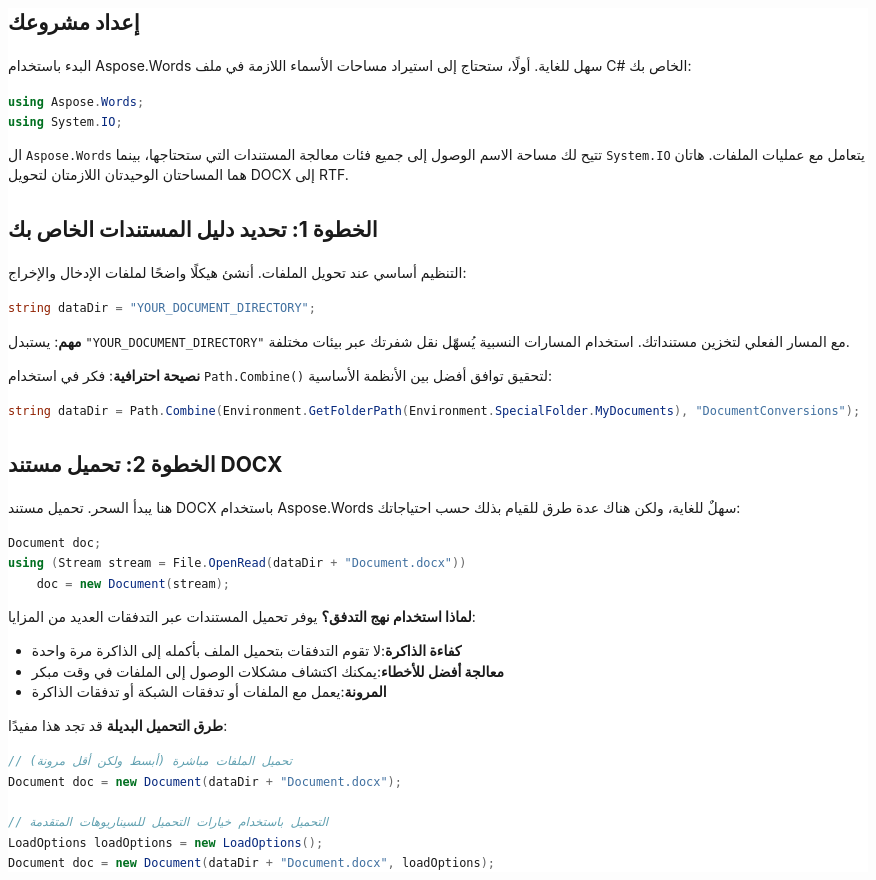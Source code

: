 ## إعداد مشروعك

البدء باستخدام Aspose.Words سهل للغاية. أولًا، ستحتاج إلى استيراد مساحات الأسماء اللازمة في ملف C# الخاص بك:

```csharp
using Aspose.Words;
using System.IO;
```

ال `Aspose.Words` تتيح لك مساحة الاسم الوصول إلى جميع فئات معالجة المستندات التي ستحتاجها، بينما `System.IO` يتعامل مع عمليات الملفات. هاتان هما المساحتان الوحيدتان اللازمتان لتحويل DOCX إلى RTF.

## الخطوة 1: تحديد دليل المستندات الخاص بك

التنظيم أساسي عند تحويل الملفات. أنشئ هيكلًا واضحًا لملفات الإدخال والإخراج:

```csharp
string dataDir = "YOUR_DOCUMENT_DIRECTORY";
```

**مهم**: يستبدل `"YOUR_DOCUMENT_DIRECTORY"` مع المسار الفعلي لتخزين مستنداتك. استخدام المسارات النسبية يُسهّل نقل شفرتك عبر بيئات مختلفة.

**نصيحة احترافية**: فكر في استخدام `Path.Combine()` لتحقيق توافق أفضل بين الأنظمة الأساسية:
```csharp
string dataDir = Path.Combine(Environment.GetFolderPath(Environment.SpecialFolder.MyDocuments), "DocumentConversions");
```

## الخطوة 2: تحميل مستند DOCX

هنا يبدأ السحر. تحميل مستند DOCX باستخدام Aspose.Words سهلٌ للغاية، ولكن هناك عدة طرق للقيام بذلك حسب احتياجاتك:

```csharp
Document doc;
using (Stream stream = File.OpenRead(dataDir + "Document.docx"))
    doc = new Document(stream);
```

**لماذا استخدام نهج التدفق؟** يوفر تحميل المستندات عبر التدفقات العديد من المزايا:
- **كفاءة الذاكرة**:لا تقوم التدفقات بتحميل الملف بأكمله إلى الذاكرة مرة واحدة
- **معالجة أفضل للأخطاء**:يمكنك اكتشاف مشكلات الوصول إلى الملفات في وقت مبكر
- **المرونة**:يعمل مع الملفات أو تدفقات الشبكة أو تدفقات الذاكرة

**طرق التحميل البديلة** قد تجد هذا مفيدًا:
```csharp
// تحميل الملفات مباشرة (أبسط ولكن أقل مرونة)
Document doc = new Document(dataDir + "Document.docx");

// التحميل باستخدام خيارات التحميل للسيناريوهات المتقدمة
LoadOptions loadOptions = new LoadOptions();
Document doc = new Document(dataDir + "Document.docx", loadOptions);
```
